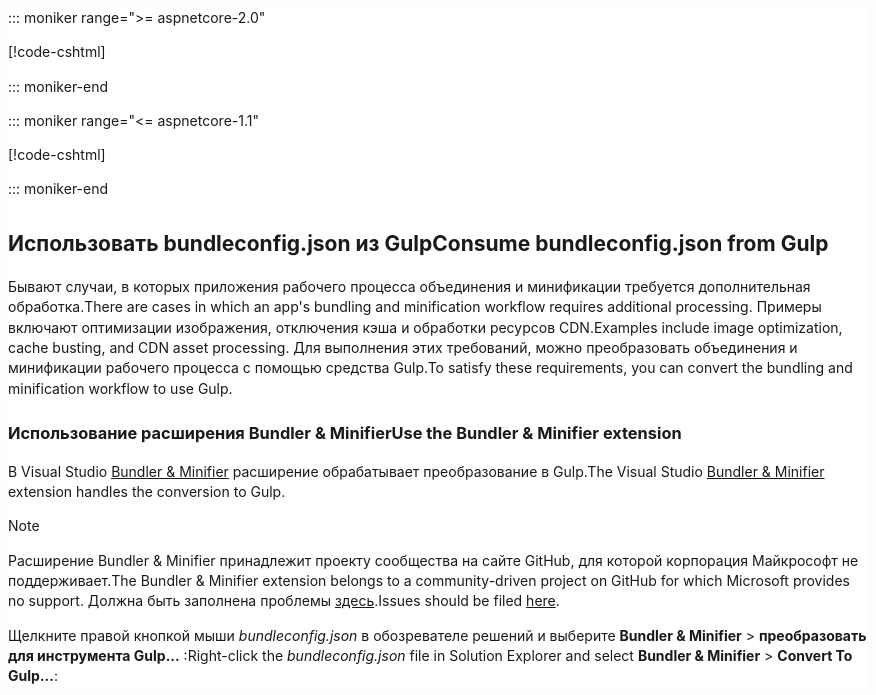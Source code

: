 ::: moniker range=">= aspnetcore-2.0"

[!code-cshtml[](../client-side/bundling-and-minification/samples/BuildBundlerMinifierApp/Pages/_Layout.cshtml?highlight=5&range=25-30)]

::: moniker-end

::: moniker range="<= aspnetcore-1.1"

[!code-cshtml[](../client-side/bundling-and-minification/samples/BuildBundlerMinifierApp/Pages/_Layout.cshtml?highlight=3&range=13-18)]

::: moniker-end

## <a name="consume-bundleconfigjson-from-gulp"></a><span data-ttu-id="80d89-227">Использовать bundleconfig.json из Gulp</span><span class="sxs-lookup"><span data-stu-id="80d89-227">Consume bundleconfig.json from Gulp</span></span>

<span data-ttu-id="80d89-228">Бывают случаи, в которых приложения рабочего процесса объединения и минификации требуется дополнительная обработка.</span><span class="sxs-lookup"><span data-stu-id="80d89-228">There are cases in which an app's bundling and minification workflow requires additional processing.</span></span> <span data-ttu-id="80d89-229">Примеры включают оптимизации изображения, отключения кэша и обработки ресурсов CDN.</span><span class="sxs-lookup"><span data-stu-id="80d89-229">Examples include image optimization, cache busting, and CDN asset processing.</span></span> <span data-ttu-id="80d89-230">Для выполнения этих требований, можно преобразовать объединения и минификации рабочего процесса с помощью средства Gulp.</span><span class="sxs-lookup"><span data-stu-id="80d89-230">To satisfy these requirements, you can convert the bundling and minification workflow to use Gulp.</span></span>

### <a name="use-the-bundler--minifier-extension"></a><span data-ttu-id="80d89-231">Использование расширения Bundler & Minifier</span><span class="sxs-lookup"><span data-stu-id="80d89-231">Use the Bundler & Minifier extension</span></span>

<span data-ttu-id="80d89-232">В Visual Studio [Bundler & Minifier](https://marketplace.visualstudio.com/items?itemName=MadsKristensen.BundlerMinifier) расширение обрабатывает преобразование в Gulp.</span><span class="sxs-lookup"><span data-stu-id="80d89-232">The Visual Studio [Bundler & Minifier](https://marketplace.visualstudio.com/items?itemName=MadsKristensen.BundlerMinifier) extension handles the conversion to Gulp.</span></span>

> [!NOTE]
> <span data-ttu-id="80d89-233">Расширение Bundler & Minifier принадлежит проекту сообщества на сайте GitHub, для которой корпорация Майкрософт не поддерживает.</span><span class="sxs-lookup"><span data-stu-id="80d89-233">The Bundler & Minifier extension belongs to a community-driven project on GitHub for which Microsoft provides no support.</span></span> <span data-ttu-id="80d89-234">Должна быть заполнена проблемы [здесь](https://github.com/madskristensen/BundlerMinifier/issues).</span><span class="sxs-lookup"><span data-stu-id="80d89-234">Issues should be filed [here](https://github.com/madskristensen/BundlerMinifier/issues).</span></span>

<span data-ttu-id="80d89-235">Щелкните правой кнопкой мыши *bundleconfig.json* в обозревателе решений и выберите **Bundler & Minifier** > **преобразовать для инструмента Gulp...** :</span><span class="sxs-lookup"><span data-stu-id="80d89-235">Right-click the *bundleconfig.json* file in Solution Explorer and select **Bundler & Minifier** > **Convert To Gulp...**:</span></span>
